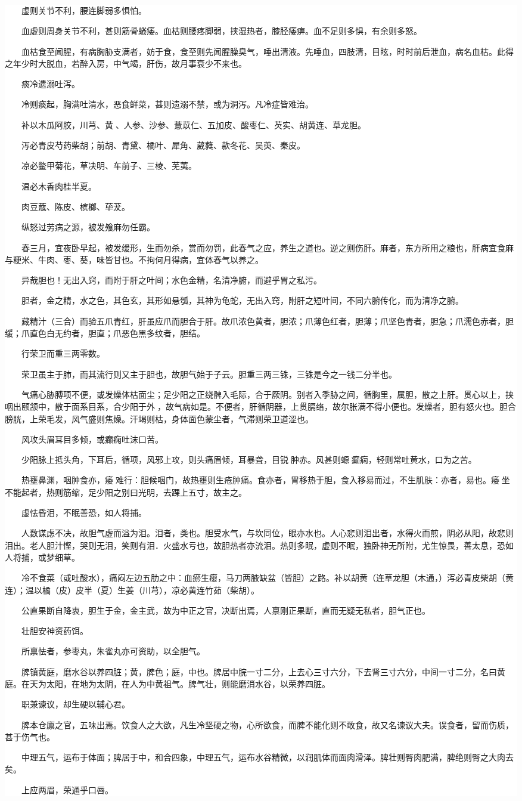 　　虚则关节不利，腰连脚弱多惧怕。

　　血虚则周身关节不利，甚则筋骨蜷痿。血枯则腰疼脚弱，挟湿热者，膝胫痿痹。血不足则多惧，有余则多怒。

　　血枯食至闻腥，有病胸胁支满者，妨于食，食至则先闻腥臊臭气，唾出清液。先唾血，四肢清，目眩，时时前后泄血，病名血枯。此得之年少时大脱血，若醉入房，中气竭，肝伤，故月事衰少不来也。

　　痰冷遗溺吐泻。

　　冷则痰起，胸满吐清水，恶食鲜菜，甚则遗溺不禁，或为洞泻。凡冷症皆难治。

　　补以木瓜阿胶，川芎、黄 、人参、沙参、薏苡仁、五加皮、酸枣仁、芡实、胡黄连、草龙胆。

　　泻必青皮芍药柴胡；前胡、青黛、橘叶、犀角、葳蕤、款冬花、吴萸、秦皮。

　　凉必鳖甲菊花，草决明、车前子、三棱、芜荑。

　　温必木香肉桂半夏。

　　肉豆蔻、陈皮、槟榔、荜茇。

　　纵怒过劳病之源，被发飧麻勿任霸。

　　春三月，宜夜卧早起，被发缓形，生而勿杀，赏而勿罚，此春气之应，养生之道也。逆之则伤肝。麻者，东方所用之粮也，肝病宜食麻与粳米、牛肉、枣、葵，味皆甘也。不拘何月得病，宜体春气以养之。

　　异哉胆也！无出入窍，而附于肝之叶间；水色金精，名清净腑，而避乎胃之私污。

　　胆者，金之精，水之色，其色玄，其形如悬瓠，其神为龟蛇，无出入窍，附肝之短叶间，不同六腑传化，而为清净之腑。

　　藏精汁（三合）而验五爪青红，肝虽应爪而胆合于肝。故爪浓色黄者，胆浓；爪薄色红者，胆薄；爪坚色青者，胆急；爪濡色赤者，胆缓；爪直色白无约者，胆直；爪恶色黑多纹者，胆结。

　　行荣卫而重三两零数。

　　荣卫虽主于肺，而其流行则又主于胆也，故胆气始于子云。胆重三两三铢，三铢是今之一钱二分半也。

　　气痛心胁膊项不便，或发燥体枯面尘；足少阳之正绕髀入毛际，合于厥阴。别者入季胁之间，循胸里，属胆，散之上肝。贯心以上，挟咽出颐颔中，散于面系目系，合少阳于外 ，故气病如是。不便者，肝循阴器，上贯膈络，故尔胀满不得小便也。发燥者，胆有怒火也。胆合膀胱，上荣毛发，风气盛则焦燥。汗竭则枯，身体面色蒙尘者，气滞则荣卫道涩也。

　　风攻头眉耳目多倾，或癫痫吐沫口苦。

　　少阳脉上抵头角，下耳后，循项，风邪上攻，则头痛眉倾，耳暴聋，目锐 肿赤。风甚则螈 癫痫，轻则常吐黄水，口为之苦。

　　热壅鼻渊，咽肿食亦，痿 难行：胆候咽门，故热壅则生疮肿痛。食亦者，胃移热于胆，食入移易而过，不生肌肤：亦者，易也。痿 坐不能起者，热则筋缩，足少阳之别曰光明，去踝上五寸，故主之。

　　虚怯昏泪，不眠善恐，如人将捕。

　　人数谋虑不决，故胆气虚而溢为泪。泪者，类也。胆受水气，与坎同位，眼亦水也。人心悲则泪出者，水得火而煎，阴必从阳，故悲则泪出。老人胆汁悭，哭则无泪，笑则有泪．火盛水亏也，故胆热者亦流泪。热则多眠，虚则不眠，独卧神无所附，尤生惊畏，善太息，恐如人将捕，或梦细草。

　　冷不食菜（或吐酸水），痛闷左边五肋之中：血瘀生瘿，马刀两腋缺盆（皆胆）之路。补以胡黄（连草龙胆（木通，）泻必青皮柴胡（黄连）；温以橘（皮）皮半（夏）生姜（川芎），凉必黄连竹茹（柴胡）。

　　公直果断自降衷，胆生于金，金主武，故为中正之官，决断出焉，人禀刚正果断，直而无疑无私者，胆气正也。

　　壮胆安神资药饵。

　　所禀怯者，参枣丸，朱雀丸亦可资助，以全胆气。

　　脾镇黄庭，磨水谷以养四脏；黄，脾色；庭，中也。脾居中脘一寸二分，上去心三寸六分，下去肾三寸六分，中间一寸二分，名曰黄庭。在天为太阳，在地为太阴，在人为中黄祖气。脾气壮，则能磨消水谷，以荣养四脏。

　　职兼谏议，却生硬以辅心君。

　　脾本仓廪之官，五味出焉。饮食人之大欲，凡生冷坚硬之物，心所欲食，而脾不能化则不敢食，故又名谏议大夫。误食者，留而伤质，甚于伤气也。

　　中理五气，运布于体面；脾居于中，和合四象，中理五气，运布水谷精微，以润肌体而面肉滑泽。脾壮则臀肉肥满，脾绝则臀之大肉去矣。

　　上应两眉，荣通乎口唇。
